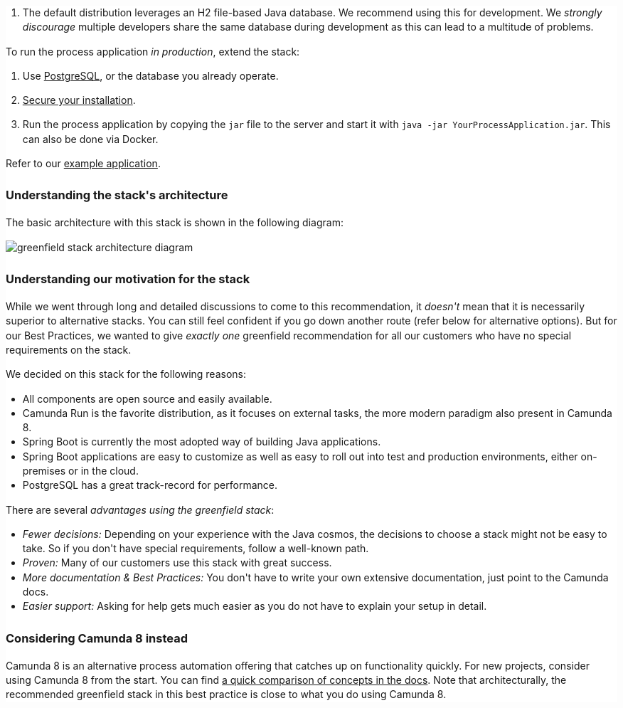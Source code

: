 1. The default distribution leverages an H2 file-based Java database. We recommend using this for development. We _strongly discourage_ multiple developers share the same database during development as this can lead to a multitude of problems.

To run the process application _in production_, extend the stack:

1. Use [PostgreSQL](http://www.postgresql.org/), or the database you already operate.

2. [Secure your installation](https://docs.camunda.org/manual/latest/user-guide/security/).

3. Run the process application by copying the `jar` file to the server and start it with `java -jar YourProcessApplication.jar`. This can also be done via Docker.

Refer to our [example application](https://github.com/berndruecker/camunda-platform-remote-spring-boot-example).

### Understanding the stack's architecture

The basic architecture with this stack is shown in the following diagram:

![greenfield stack architecture diagram](deciding-about-your-stack-c7-assets/greenfield-architecture.png)

### Understanding our motivation for the stack

While we went through long and detailed discussions to come to this recommendation, it _doesn't_ mean that it is necessarily superior to alternative stacks. You can still feel confident if you go down another route (refer below for alternative options). But for our Best Practices, we wanted to give _exactly
one_ greenfield recommendation for all our customers who have no special requirements on the stack.

We decided on this stack for the following reasons:

- All components are open source and easily available.
- Camunda Run is the favorite distribution, as it focuses on external tasks, the more modern paradigm also present in Camunda 8.
- Spring Boot is currently the most adopted way of building Java applications.
- Spring Boot applications are easy to customize as well as easy to roll out into test and production environments, either on-premises or in the cloud.
- PostgreSQL has a great track-record for performance.

There are several _advantages using the greenfield stack_:

- _Fewer decisions:_ Depending on your experience with the Java cosmos, the decisions to choose a stack might not be easy to take. So if you don't have special requirements, follow a well-known path.
- _Proven:_ Many of our customers use this stack with great success.
- _More documentation & Best Practices:_ You don't have to write your own extensive documentation, just point to the Camunda docs.
- _Easier support:_ Asking for help gets much easier as you do not have to explain your setup in detail.

### Considering Camunda 8 instead

Camunda 8 is an alternative process automation offering that catches up on functionality quickly. For new projects, consider using Camunda 8 from the start. You can find [a quick comparison of concepts in the docs](/guides/migrating-from-camunda-7/conceptual-differences.md). Note that architecturally, the recommended greenfield stack in this best practice is close to what you do using Camunda 8.
